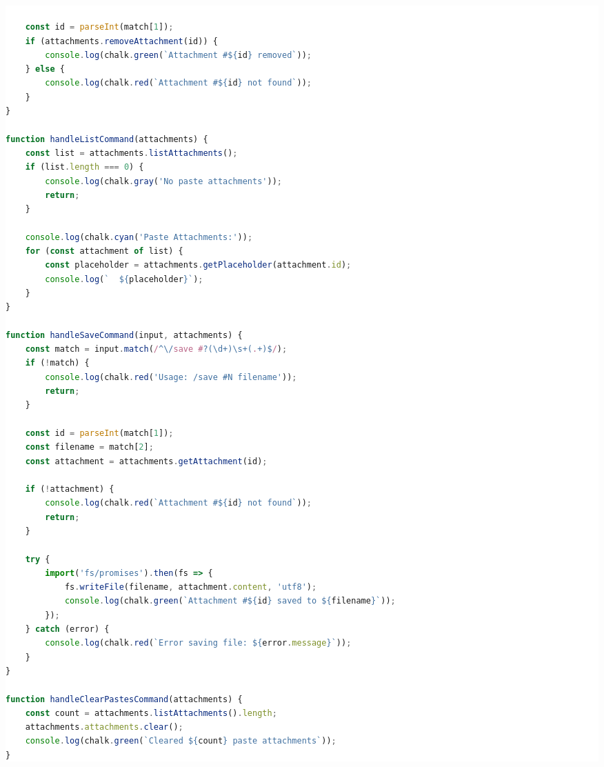 ```javascript

    const id = parseInt(match[1]);
    if (attachments.removeAttachment(id)) {
        console.log(chalk.green(`Attachment #${id} removed`));
    } else {
        console.log(chalk.red(`Attachment #${id} not found`));
    }
}

function handleListCommand(attachments) {
    const list = attachments.listAttachments();
    if (list.length === 0) {
        console.log(chalk.gray('No paste attachments'));
        return;
    }

    console.log(chalk.cyan('Paste Attachments:'));
    for (const attachment of list) {
        const placeholder = attachments.getPlaceholder(attachment.id);
        console.log(`  ${placeholder}`);
    }
}

function handleSaveCommand(input, attachments) {
    const match = input.match(/^\/save #?(\d+)\s+(.+)$/);
    if (!match) {
        console.log(chalk.red('Usage: /save #N filename'));
        return;
    }

    const id = parseInt(match[1]);
    const filename = match[2];
    const attachment = attachments.getAttachment(id);

    if (!attachment) {
        console.log(chalk.red(`Attachment #${id} not found`));
        return;
    }

    try {
        import('fs/promises').then(fs => {
            fs.writeFile(filename, attachment.content, 'utf8');
            console.log(chalk.green(`Attachment #${id} saved to ${filename}`));
        });
    } catch (error) {
        console.log(chalk.red(`Error saving file: ${error.message}`));
    }
}

function handleClearPastesCommand(attachments) {
    const count = attachments.listAttachments().length;
    attachments.attachments.clear();
    console.log(chalk.green(`Cleared ${count} paste attachments`));
}
```
